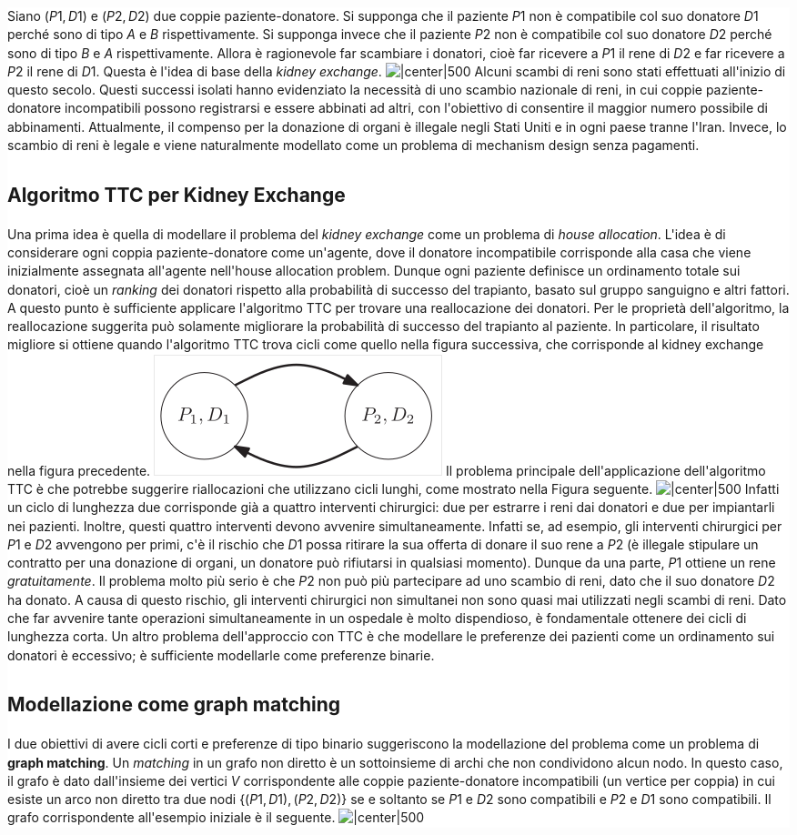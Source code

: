 Siano $(P1,D1)$ e $(P2,D2)$ due coppie paziente-donatore. Si supponga che il paziente $P1$ non è compatibile col suo donatore $D1$ perché sono di tipo $A$ e $B$ rispettivamente. Si supponga invece che il paziente $P2$ non è compatibile col suo donatore $D2$ perché sono di tipo $B$ e $A$ rispettivamente. Allora è ragionevole far scambiare i donatori, cioè far ricevere a $P1$ il rene di $D2$ e far ricevere a $P2$ il rene di $D1$. Questa è l'idea di base della *kidney exchange*.
![|center|500](07-agt_img03.png)
Alcuni scambi di reni sono stati effettuati all'inizio di questo secolo. Questi successi isolati hanno evidenziato la necessità di uno scambio nazionale di reni, in cui coppie paziente-donatore incompatibili possono registrarsi e essere abbinati ad altri, con l'obiettivo di consentire il maggior numero possibile di abbinamenti.
Attualmente, il compenso per la donazione di organi è illegale negli Stati Uniti e in ogni paese tranne l'Iran. Invece, lo scambio di reni è legale e viene naturalmente modellato come un problema di mechanism design senza pagamenti.
## Algoritmo TTC per Kidney Exchange
Una prima idea è quella di modellare il problema del *kidney exchange* come un problema di *house allocation*. L'idea è di considerare ogni coppia paziente-donatore come un'agente, dove il donatore incompatibile corrisponde alla casa che viene inizialmente assegnata all'agente nell'house allocation problem. Dunque ogni paziente definisce un ordinamento totale sui donatori, cioè un *ranking* dei donatori rispetto alla probabilità di successo del trapianto, basato sul gruppo sanguigno e altri fattori.
A questo punto è sufficiente applicare l'algoritmo TTC per trovare una reallocazione dei donatori. Per le proprietà dell'algoritmo, la reallocazione suggerita può solamente migliorare la probabilità di successo del trapianto al paziente.
In particolare, il risultato migliore si ottiene quando l'algoritmo TTC trova cicli come quello nella figura successiva, che corrisponde al kidney exchange nella figura precedente.
![|center|500](AGT/attachments/07-agt_img04.png)
Il problema principale dell'applicazione dell'algoritmo TTC è che potrebbe suggerire riallocazioni che utilizzano cicli lunghi, come mostrato nella Figura seguente.
![|center|500](07-agt_img05.png)
Infatti un ciclo di lunghezza due corrisponde già a quattro interventi chirurgici: due per estrarre i reni dai donatori e due per impiantarli nei pazienti. Inoltre, questi quattro interventi devono avvenire simultaneamente. Infatti se, ad esempio, gli interventi chirurgici per $P1$ e $D2$ avvengono per primi, c'è il rischio che $D1$ possa ritirare la sua offerta di donare il suo rene a $P2$ (è illegale stipulare un contratto per una donazione di organi, un donatore può rifiutarsi in qualsiasi momento).
Dunque da una parte, $P1$ ottiene un rene *gratuitamente*. Il problema molto più serio è che $P2$ non può più partecipare ad uno scambio di reni, dato che il suo donatore $D2$ ha donato. A causa di questo rischio, gli interventi chirurgici non simultanei non sono quasi mai utilizzati negli scambi di reni.
Dato che far avvenire tante operazioni simultaneamente in un ospedale è molto dispendioso, è fondamentale ottenere dei cicli di lunghezza corta.
Un altro problema dell'approccio con TTC è che modellare le preferenze dei pazienti come un ordinamento sui donatori è eccessivo; è sufficiente modellarle come preferenze binarie.
## Modellazione come graph matching
I due obiettivi di avere cicli corti e preferenze di tipo binario suggeriscono la modellazione del problema come un problema di **graph matching**.
Un *matching* in un grafo non diretto è un sottoinsieme di archi che non condividono alcun nodo. 
In questo caso, il grafo è dato dall'insieme dei vertici $V$ corrispondente alle coppie paziente-donatore incompatibili (un vertice per coppia) in cui esiste un arco non diretto tra due nodi $\{(P1,D1),(P2,D2)\}$ se e soltanto se $P1$ e $D2$ sono compatibili e $P2$ e $D1$ sono compatibili. Il grafo corrispondente all'esempio iniziale è il seguente.
![|center|500](07-agt_img06.png)